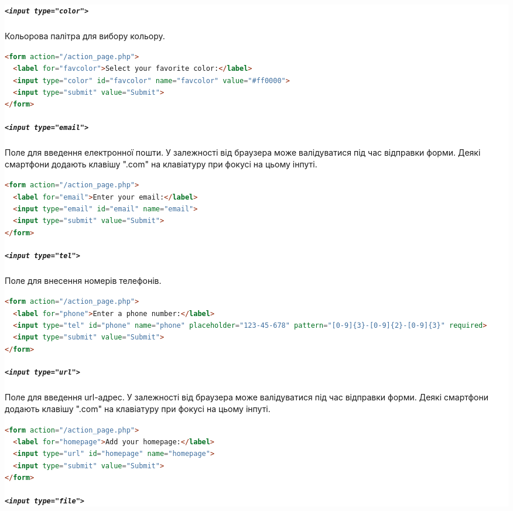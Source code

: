 
##### `<input type="color">`

Кольорова палітра для вибору кольору.

```html
<form action="/action_page.php">
  <label for="favcolor">Select your favorite color:</label>
  <input type="color" id="favcolor" name="favcolor" value="#ff0000">
  <input type="submit" value="Submit">
</form>
```


##### `<input type="email">`

Поле для введення електронної пошти. У залежності від браузера може валідуватися
під час відправки форми. Деякі смартфони додають клавішу ".com" на клавіатуру
при фокусі на цьому інпуті.

```html
<form action="/action_page.php">
  <label for="email">Enter your email:</label>
  <input type="email" id="email" name="email">
  <input type="submit" value="Submit">
</form>
```


##### `<input type="tel">`

Поле для внесення номерів телефонів.

```html
<form action="/action_page.php">
  <label for="phone">Enter a phone number:</label>
  <input type="tel" id="phone" name="phone" placeholder="123-45-678" pattern="[0-9]{3}-[0-9]{2}-[0-9]{3}" required>
  <input type="submit" value="Submit">
</form>
```


##### `<input type="url">`

Поле для введення url-адрес. У залежності від браузера може валідуватися під час
відправки форми. Деякі смартфони додають клавішу ".com" на клавіатуру при фокусі
на цьому інпуті.

```html
<form action="/action_page.php">
  <label for="homepage">Add your homepage:</label>
  <input type="url" id="homepage" name="homepage">
  <input type="submit" value="Submit">
</form>
```


##### `<input type="file">`
